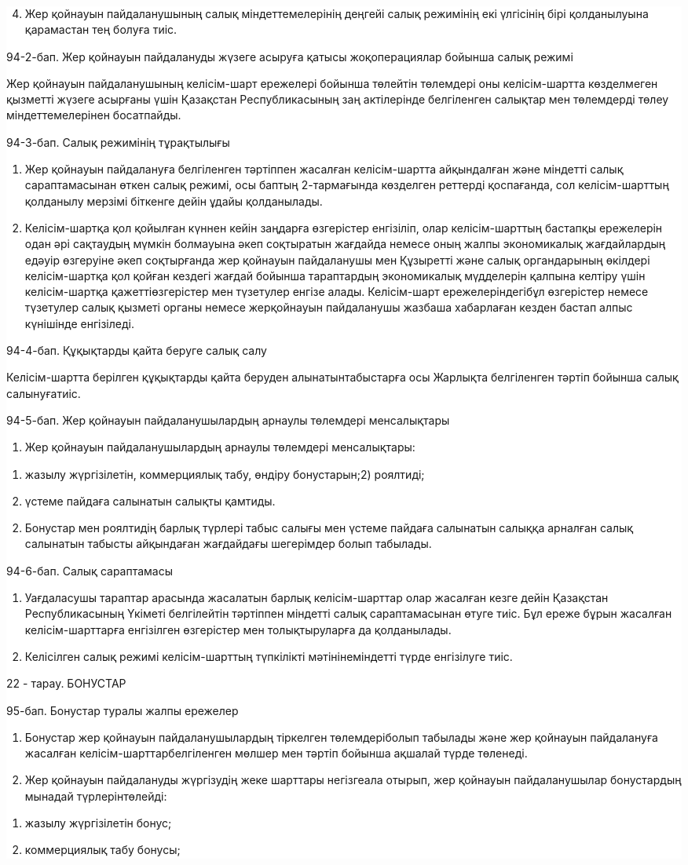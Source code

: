 4. Жер қойнауын пайдаланушының салық мiндеттемелерiнiң деңгейi салық режимiнiң екi үлгiсiнiң бiрi қолданылуына қарамастан тең болуға тиiс.

94-2-бап. Жер қойнауын пайдалануды жүзеге асыруға қатысы жоқоперациялар бойынша салық режимi

Жер қойнауын пайдаланушының келiсiм-шарт ережелерi бойынша төлейтiн төлемдерi оны келiсiм-шартта көзделмеген қызметтi жүзеге асырғаны үшiн Қазақстан Республикасының заң актiлерiнде белгiленген салықтар мен төлемдердi төлеу мiндеттемелерiнен босатпайды.

94-3-бап. Салық режимiнiң тұрақтылығы

1. Жер қойнауын пайдалануға белгiленген тәртiппен жасалған келiсiм-шартта айқындалған және мiндеттi салық сараптамасынан өткен салық режимi, осы баптың 2-тармағында көзделген реттердi қоспағанда, сол келiсiм-шарттың қолданылу мерзiмi бiткенге дейiн ұдайы қолданылады.

2. Келiсiм-шартқа қол қойылған күннен кейiн заңдарға өзгерiстер енгiзiлiп, олар келiсiм-шарттың бастапқы ережелерiн одан әрi сақтаудың мүмкiн болмауына әкеп соқтыратын жағдайда немесе оның жалпы экономикалық жағдайлардың едәуiр өзгеруiне әкеп соқтырғанда жер қойнауын пайдаланушы мен Құзыреттi және салық органдарының өкiлдерi келiсiм-шартқа қол қойған кездегi жағдай бойынша тараптардың экономикалық мүдделерiн қалпына келтiру үшiн келiсiм-шартқа қажеттiөзгерiстер мен түзетулер енгiзе алады. Келiсiм-шарт ережелерiндегiбұл өзгерiстер немесе түзетулер салық қызметi органы немесе жерқойнауын пайдаланушы жазбаша хабарлаған кезден бастап алпыс күнiшiнде енгiзiледi.

94-4-бап. Құқықтарды қайта беруге салық салу

Келiсiм-шартта берiлген құқықтарды қайта беруден алынатынтабыстарға осы Жарлықта белгiленген тәртiп бойынша салық салынуғатиiс.

94-5-бап. Жер қойнауын пайдаланушылардың арнаулы төлемдерi менсалықтары

1. Жер қойнауын пайдаланушылардың арнаулы төлемдерi менсалықтары:

1) жазылу жүргiзiлетiн, коммерциялық табу, өндiру бонустарын;2) роялтидi;

3) үстеме пайдаға салынатын салықты қамтиды.

2. Бонустар мен роялтидiң барлық түрлерi табыс салығы мен үстеме пайдаға салынатын салыққа арналған салық салынатын табысты айқындаған жағдайдағы шегерiмдер болып табылады.

94-6-бап. Салық сараптамасы

1. Уағдаласушы тараптар арасында жасалатын барлық келiсiм-шарттар олар жасалған кезге дейiн Қазақстан Республикасының Үкiметi белгiлейтiн тәртiппен мiндеттi салық сараптамасынан өтуге тиiс. Бұл ереже бұрын жасалған келiсiм-шарттарға енгiзiлген өзгерiстер мен толықтыруларға да қолданылады.

2. Келiсiлген салық режимi келiсiм-шарттың түпкiлiктi мәтiнiнемiндеттi түрде енгiзiлуге тиiс.

22 - тарау. БОНУСТАР

95-бап. Бонустар туралы жалпы ережелер

1. Бонустар жер қойнауын пайдаланушылардың тiркелген төлемдерiболып табылады және жер қойнауын пайдалануға жасалған келiсiм-шарттарбелгiленген мөлшер мен тәртiп бойынша ақшалай түрде төленедi.

2. Жер қойнауын пайдалануды жүргiзудiң жеке шарттары негiзгеала отырып, жер қойнауын пайдаланушылар бонустардың мынадай түрлерiнтөлейдi:

1) жазылу жүргiзiлетiн бонус;

2) коммерциялық табу бонусы;

